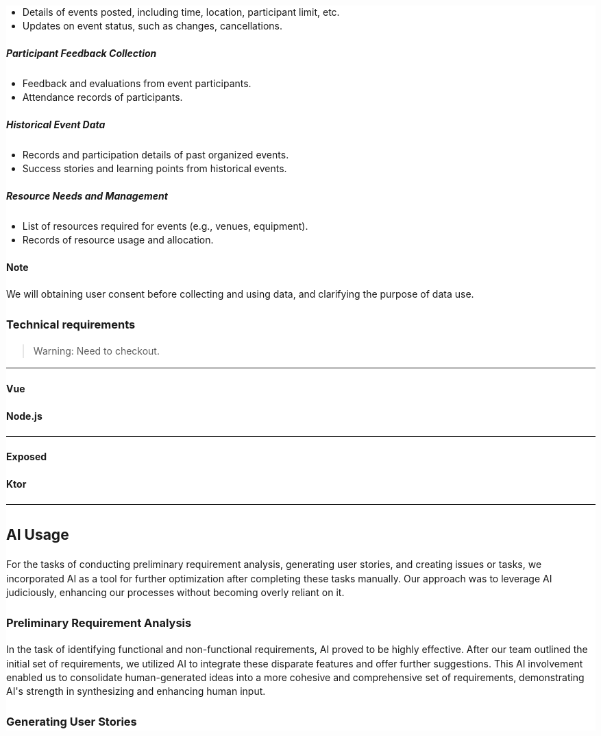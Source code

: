 - Details of events posted, including time, location, participant limit, etc.
- Updates on event status, such as changes, cancellations.

##### Participant Feedback Collection

- Feedback and evaluations from event participants.
- Attendance records of participants.

##### Historical Event Data

- Records and participation details of past organized events.
- Success stories and learning points from historical events.

##### Resource Needs and Management

- List of resources required for events (e.g., venues, equipment).
- Records of resource usage and allocation.

#### Note

We will obtaining user consent before collecting and using data, and clarifying the purpose of data use.



### Technical requirements

> Warning: Need to checkout.

---
#### Vue
#### Node.js
---
#### Exposed
#### Ktor
---

## AI Usage

For the tasks of conducting preliminary requirement analysis, generating user stories, and creating issues or tasks, we incorporated AI as a tool for further optimization after completing these tasks manually. Our approach was to leverage AI judiciously, enhancing our processes without becoming overly reliant on it.

### Preliminary Requirement Analysis

In the task of identifying functional and non-functional requirements, AI proved to be highly effective. After our team outlined the initial set of requirements, we utilized AI to integrate these disparate features and offer further suggestions. This AI involvement enabled us to consolidate human-generated ideas into a more cohesive and comprehensive set of requirements, demonstrating AI's strength in synthesizing and enhancing human input.

### Generating User Stories
